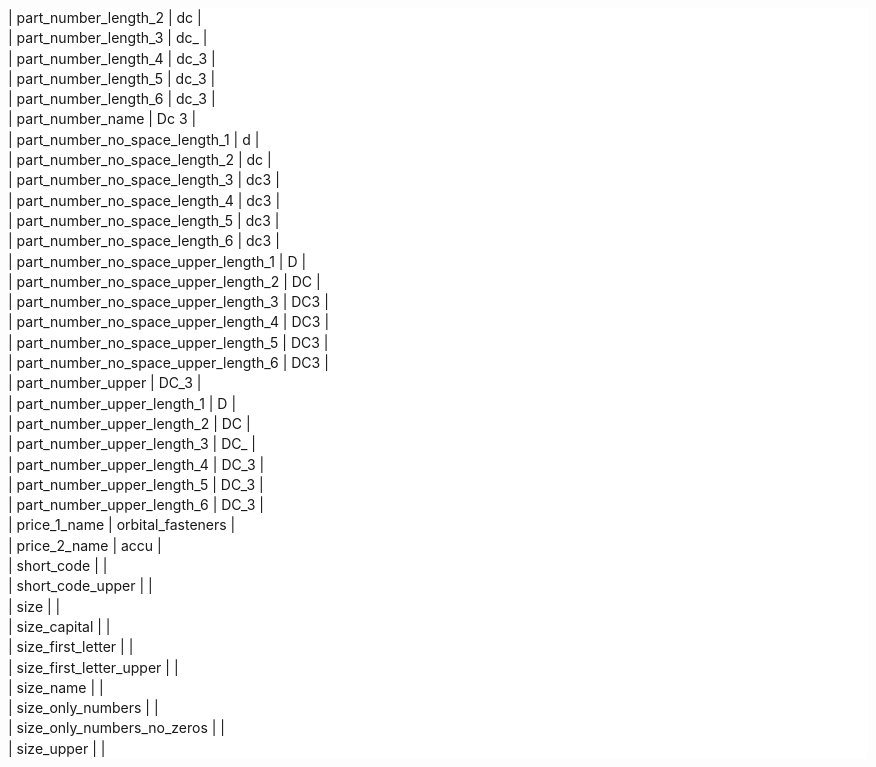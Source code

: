 | part_number_length_2 | dc |  
| part_number_length_3 | dc_ |  
| part_number_length_4 | dc_3 |  
| part_number_length_5 | dc_3 |  
| part_number_length_6 | dc_3 |  
| part_number_name | Dc 3 |  
| part_number_no_space_length_1 | d |  
| part_number_no_space_length_2 | dc |  
| part_number_no_space_length_3 | dc3 |  
| part_number_no_space_length_4 | dc3 |  
| part_number_no_space_length_5 | dc3 |  
| part_number_no_space_length_6 | dc3 |  
| part_number_no_space_upper_length_1 | D |  
| part_number_no_space_upper_length_2 | DC |  
| part_number_no_space_upper_length_3 | DC3 |  
| part_number_no_space_upper_length_4 | DC3 |  
| part_number_no_space_upper_length_5 | DC3 |  
| part_number_no_space_upper_length_6 | DC3 |  
| part_number_upper | DC_3 |  
| part_number_upper_length_1 | D |  
| part_number_upper_length_2 | DC |  
| part_number_upper_length_3 | DC_ |  
| part_number_upper_length_4 | DC_3 |  
| part_number_upper_length_5 | DC_3 |  
| part_number_upper_length_6 | DC_3 |  
| price_1_name | orbital_fasteners |  
| price_2_name | accu |  
| short_code |  |  
| short_code_upper |  |  
| size |  |  
| size_capital |  |  
| size_first_letter |  |  
| size_first_letter_upper |  |  
| size_name |  |  
| size_only_numbers |  |  
| size_only_numbers_no_zeros |  |  
| size_upper |  |  
